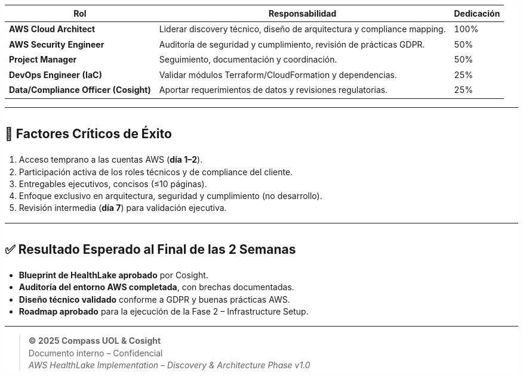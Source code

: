 | Rol | Responsabilidad | Dedicación |
|------|-----------------|-------------|
| **AWS Cloud Architect** | Liderar discovery técnico, diseño de arquitectura y compliance mapping. | 100% |
| **AWS Security Engineer** | Auditoría de seguridad y cumplimiento, revisión de prácticas GDPR. | 50% |
| **Project Manager** | Seguimiento, documentación y coordinación. | 50% |
| **DevOps Engineer (IaC)** | Validar módulos Terraform/CloudFormation y dependencias. | 25% |
| **Data/Compliance Officer (Cosight)** | Aportar requerimientos de datos y revisiones regulatorias. | 25% |

---

## 🔑 Factores Críticos de Éxito

1. Acceso temprano a las cuentas AWS (**día 1–2**).  
2. Participación activa de los roles técnicos y de compliance del cliente.  
3. Entregables ejecutivos, concisos (≤10 páginas).  
4. Enfoque exclusivo en arquitectura, seguridad y cumplimiento (no desarrollo).  
5. Revisión intermedia (**día 7**) para validación ejecutiva.  

---

## ✅ Resultado Esperado al Final de las 2 Semanas

- **Blueprint de HealthLake aprobado** por Cosight.  
- **Auditoría del entorno AWS completada**, con brechas documentadas.  
- **Diseño técnico validado** conforme a GDPR y buenas prácticas AWS.  
- **Roadmap aprobado** para la ejecución de la Fase 2 – Infrastructure Setup.

---

> **© 2025 Compass UOL & Cosight**  
> Documento interno – Confidencial  
> *AWS HealthLake Implementation – Discovery & Architecture Phase v1.0*

